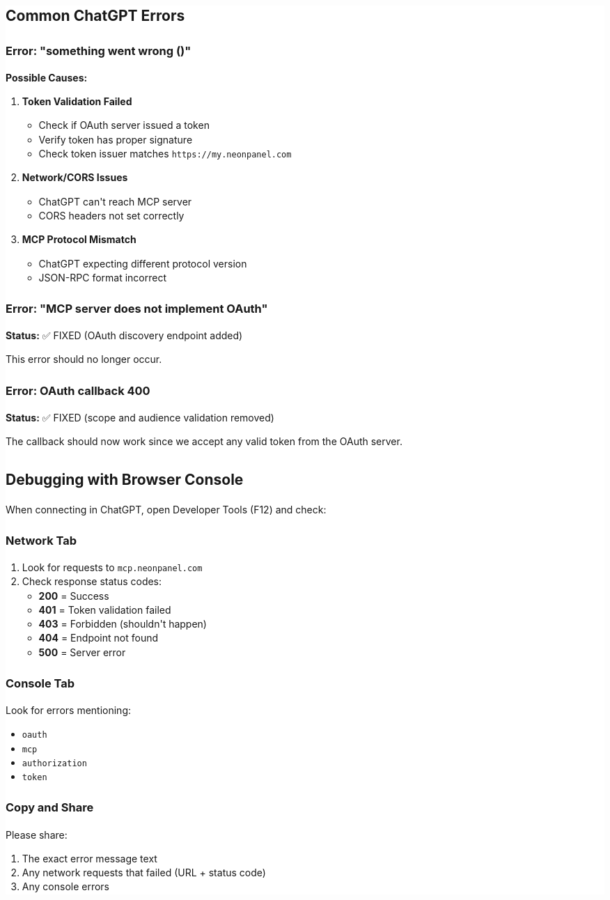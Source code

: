 ## Common ChatGPT Errors

### Error: "something went wrong ()"

**Possible Causes:**

1. **Token Validation Failed**
   - Check if OAuth server issued a token
   - Verify token has proper signature
   - Check token issuer matches `https://my.neonpanel.com`

2. **Network/CORS Issues**
   - ChatGPT can't reach MCP server
   - CORS headers not set correctly

3. **MCP Protocol Mismatch**
   - ChatGPT expecting different protocol version
   - JSON-RPC format incorrect

### Error: "MCP server does not implement OAuth"

**Status:** ✅ FIXED (OAuth discovery endpoint added)

This error should no longer occur.

### Error: OAuth callback 400

**Status:** ✅ FIXED (scope and audience validation removed)

The callback should now work since we accept any valid token from the OAuth server.

## Debugging with Browser Console

When connecting in ChatGPT, open Developer Tools (F12) and check:

### Network Tab
1. Look for requests to `mcp.neonpanel.com`
2. Check response status codes:
   - **200** = Success
   - **401** = Token validation failed
   - **403** = Forbidden (shouldn't happen)
   - **404** = Endpoint not found
   - **500** = Server error

### Console Tab
Look for errors mentioning:
- `oauth`
- `mcp`
- `authorization`
- `token`

### Copy and Share
Please share:
1. The exact error message text
2. Any network requests that failed (URL + status code)
3. Any console errors
